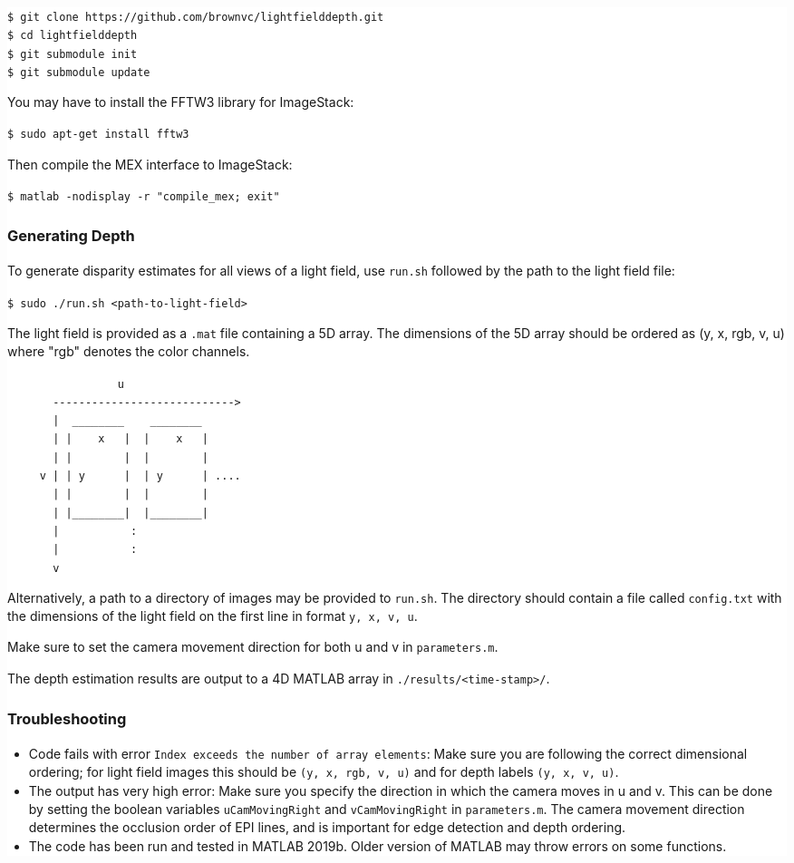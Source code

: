 ```
$ git clone https://github.com/brownvc/lightfielddepth.git
$ cd lightfielddepth
$ git submodule init
$ git submodule update
```

You may have to install the FFTW3 library for ImageStack:

```
$ sudo apt-get install fftw3
```

Then compile the MEX interface to ImageStack:

```
$ matlab -nodisplay -r "compile_mex; exit"
``` 

### Generating Depth
To generate disparity estimates for all views of a light field, use `run.sh` followed by the path to the light field file:

```$ sudo ./run.sh <path-to-light-field> ```

The light field is provided as a `.mat` file containing a 5D array. The dimensions of the 5D array should be ordered as (y, x, rgb, v, u) where "rgb" denotes the color channels. 

```
                 u              
       ---------------------------->
       |  ________    ________
       | |    x   |  |    x   |
       | |        |  |        |
     v | | y      |  | y      | ....
       | |        |  |        |     
       | |________|  |________| 
       |           :
       |           :
       v
```

Alternatively, a path to a directory of images may be provided to `run.sh`. The directory should contain a file called `config.txt` with the dimensions of the light field on the first line in format `y, x, v, u`.

<bf>Make sure to set the camera movement direction for both u and v in `parameters.m`.</bf>

The depth estimation results are output to a 4D MATLAB array in `./results/<time-stamp>/`.

### Troubleshooting
- Code fails with error `Index exceeds the number of array elements`: Make sure you are following the correct dimensional
ordering; for light field images this should be `(y, x, rgb, v, u)` and for depth labels `(y, x, v, u)`.
- The output has very high error: Make sure you specify the direction in which the camera moves in u and v. This can be done by setting the boolean variables `uCamMovingRight` and `vCamMovingRight` in `parameters.m`. The camera movement direction determines the occlusion order of EPI lines, and is important for edge detection and depth ordering.
- The code has been run and tested in MATLAB 2019b. Older version of MATLAB may throw errors on some functions.
